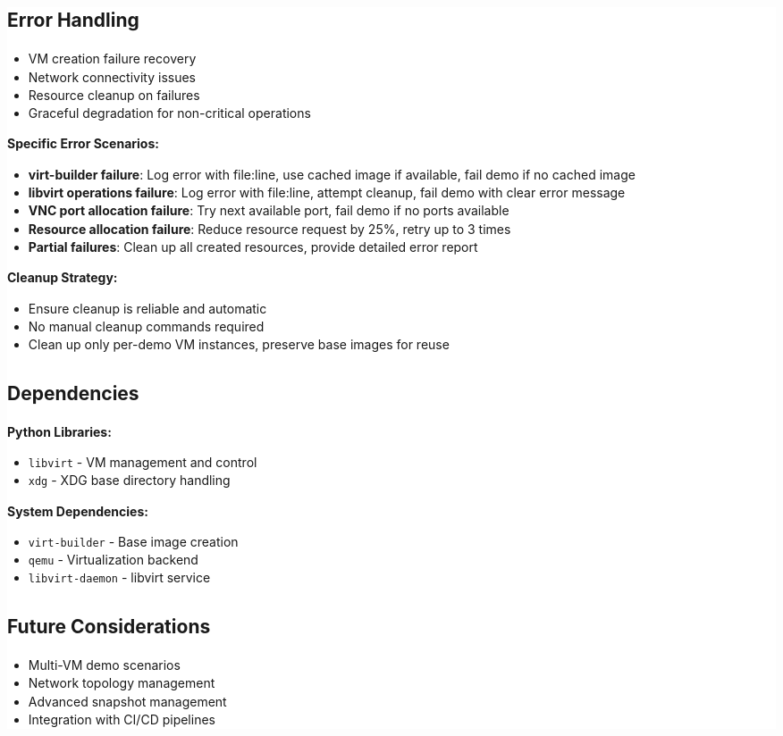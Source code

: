 ## Error Handling

- VM creation failure recovery
- Network connectivity issues
- Resource cleanup on failures
- Graceful degradation for non-critical operations

**Specific Error Scenarios:**

- **virt-builder failure**: Log error with file:line, use cached image if available, fail demo if no cached image
- **libvirt operations failure**: Log error with file:line, attempt cleanup, fail demo with clear error message
- **VNC port allocation failure**: Try next available port, fail demo if no ports available
- **Resource allocation failure**: Reduce resource request by 25%, retry up to 3 times
- **Partial failures**: Clean up all created resources, provide detailed error report

**Cleanup Strategy:**

- Ensure cleanup is reliable and automatic
- No manual cleanup commands required
- Clean up only per-demo VM instances, preserve base images for reuse

## Dependencies

**Python Libraries:**

- `libvirt` - VM management and control
- `xdg` - XDG base directory handling

**System Dependencies:**

- `virt-builder` - Base image creation
- `qemu` - Virtualization backend
- `libvirt-daemon` - libvirt service

## Future Considerations

- Multi-VM demo scenarios
- Network topology management
- Advanced snapshot management
- Integration with CI/CD pipelines
